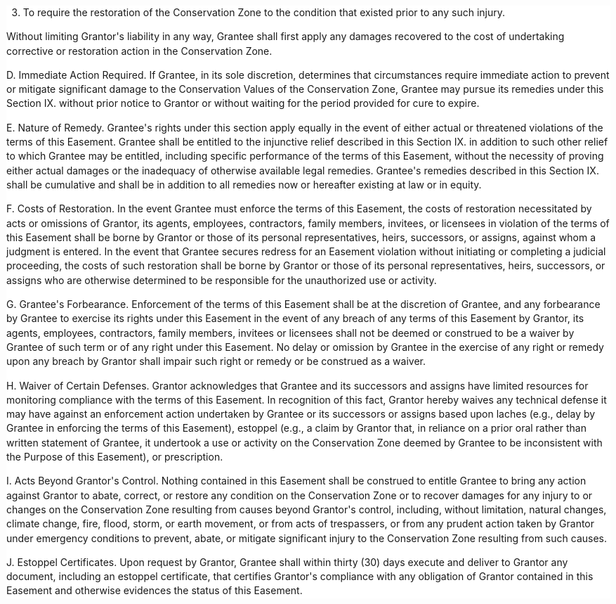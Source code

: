  3. To require the restoration of the Conservation Zone to the condition that existed prior to any such injury.

 Without limiting Grantor's liability in any way, Grantee shall first apply any damages recovered to the cost of undertaking corrective or restoration action in the Conservation Zone.

 D. Immediate Action Required. If Grantee, in its sole discretion, determines that circumstances require immediate action to prevent or mitigate significant damage to the Conservation Values of the Conservation Zone, Grantee may pursue its remedies under this Section IX. without prior notice to Grantor or without waiting for the period provided for cure to expire.

 E. Nature of Remedy. Grantee's rights under this section apply equally in the event of either actual or threatened violations of the terms of this Easement. Grantee shall be entitled to the injunctive relief described in this Section IX. in addition to such other relief to which Grantee may be entitled, including specific performance of the terms of this Easement, without the necessity of proving either actual damages or the inadequacy of otherwise available legal remedies. Grantee's remedies described in this Section IX. shall be cumulative and shall be in addition to all remedies now or hereafter existing at law or in equity.

 F. Costs of Restoration. In the event Grantee must enforce the terms of this Easement, the costs of restoration necessitated by acts or omissions of Grantor, its agents, employees, contractors, family members, invitees, or licensees in violation of the terms of this Easement shall be borne by Grantor or those of its personal representatives, heirs, successors, or assigns, against whom a judgment is entered. In the event that Grantee secures redress for an Easement violation without initiating or completing a judicial proceeding, the costs of such restoration shall be borne by Grantor or those of its personal representatives, heirs, successors, or assigns who are otherwise determined to be responsible for the unauthorized use or activity.

 G. Grantee's Forbearance. Enforcement of the terms of this Easement shall be at the discretion of Grantee, and any forbearance by Grantee to exercise its rights under this Easement in the event of any breach of any terms of this Easement by Grantor, its agents, employees, contractors, family members, invitees or licensees shall not be deemed or construed to be a waiver by Grantee of such term or of any right under this Easement. No delay or omission by Grantee in the exercise of any right or remedy upon any breach by Grantor shall impair such right or remedy or be construed as a waiver.

 H. Waiver of Certain Defenses. Grantor acknowledges that Grantee and its successors and assigns have limited resources for monitoring compliance with the terms of this Easement. In recognition of this fact, Grantor hereby waives any technical defense it may have against an enforcement action undertaken by Grantee or its successors or assigns based upon laches (e.g., delay by Grantee in enforcing the terms of this Easement), estoppel (e.g., a claim by Grantor that, in reliance on a prior oral rather than written statement of Grantee, it undertook a use or activity on the Conservation Zone deemed by Grantee to be inconsistent with the Purpose of this Easement), or prescription.

 I. Acts Beyond Grantor's Control. Nothing contained in this Easement shall be construed to entitle Grantee to bring any action against Grantor to abate, correct, or restore any condition on the Conservation Zone or to recover damages for any injury to or changes on the Conservation Zone resulting from causes beyond Grantor's control, including, without limitation, natural changes, climate change, fire, flood, storm, or earth movement, or from acts of trespassers, or from any prudent action taken by Grantor under emergency conditions to prevent, abate, or mitigate significant injury to the Conservation Zone resulting from such causes.

 J. Estoppel Certificates. Upon request by Grantor, Grantee shall within thirty (30) days execute and deliver to Grantor any document, including an estoppel certificate, that certifies Grantor's compliance with any obligation of Grantor contained in this Easement and otherwise evidences the status of this Easement.
